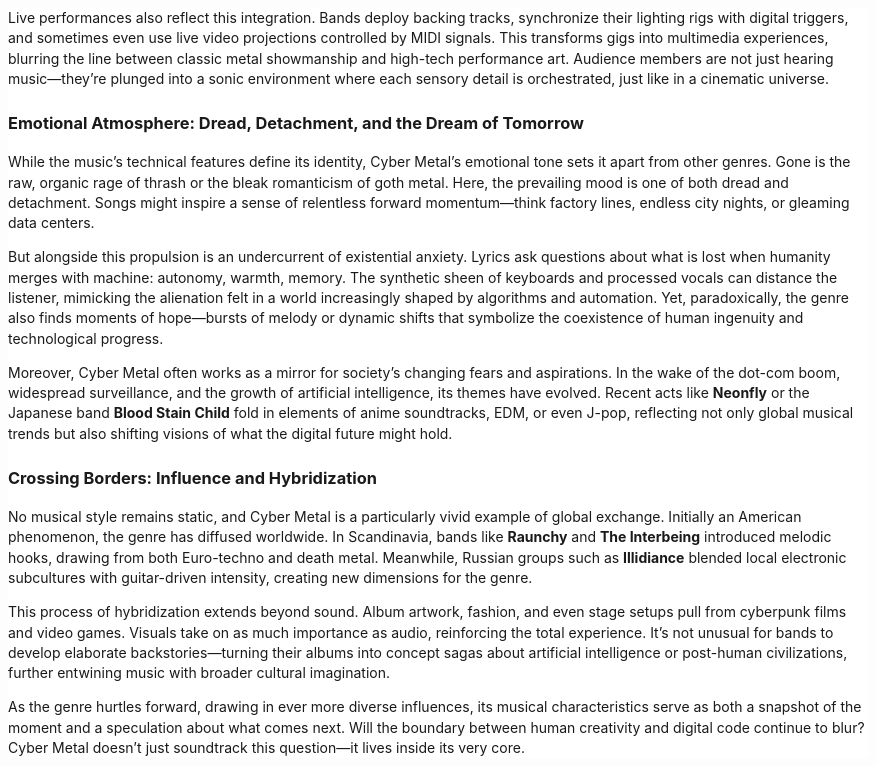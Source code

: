 Live performances also reflect this integration. Bands deploy backing tracks, synchronize their
lighting rigs with digital triggers, and sometimes even use live video projections controlled by
MIDI signals. This transforms gigs into multimedia experiences, blurring the line between classic
metal showmanship and high-tech performance art. Audience members are not just hearing music—they’re
plunged into a sonic environment where each sensory detail is orchestrated, just like in a cinematic
universe.

### Emotional Atmosphere: Dread, Detachment, and the Dream of Tomorrow

While the music’s technical features define its identity, Cyber Metal’s emotional tone sets it apart
from other genres. Gone is the raw, organic rage of thrash or the bleak romanticism of goth metal.
Here, the prevailing mood is one of both dread and detachment. Songs might inspire a sense of
relentless forward momentum—think factory lines, endless city nights, or gleaming data centers.

But alongside this propulsion is an undercurrent of existential anxiety. Lyrics ask questions about
what is lost when humanity merges with machine: autonomy, warmth, memory. The synthetic sheen of
keyboards and processed vocals can distance the listener, mimicking the alienation felt in a world
increasingly shaped by algorithms and automation. Yet, paradoxically, the genre also finds moments
of hope—bursts of melody or dynamic shifts that symbolize the coexistence of human ingenuity and
technological progress.

Moreover, Cyber Metal often works as a mirror for society’s changing fears and aspirations. In the
wake of the dot-com boom, widespread surveillance, and the growth of artificial intelligence, its
themes have evolved. Recent acts like **Neonfly** or the Japanese band **Blood Stain Child** fold in
elements of anime soundtracks, EDM, or even J-pop, reflecting not only global musical trends but
also shifting visions of what the digital future might hold.

### Crossing Borders: Influence and Hybridization

No musical style remains static, and Cyber Metal is a particularly vivid example of global exchange.
Initially an American phenomenon, the genre has diffused worldwide. In Scandinavia, bands like
**Raunchy** and **The Interbeing** introduced melodic hooks, drawing from both Euro-techno and death
metal. Meanwhile, Russian groups such as **Illidiance** blended local electronic subcultures with
guitar-driven intensity, creating new dimensions for the genre.

This process of hybridization extends beyond sound. Album artwork, fashion, and even stage setups
pull from cyberpunk films and video games. Visuals take on as much importance as audio, reinforcing
the total experience. It’s not unusual for bands to develop elaborate backstories—turning their
albums into concept sagas about artificial intelligence or post-human civilizations, further
entwining music with broader cultural imagination.

As the genre hurtles forward, drawing in ever more diverse influences, its musical characteristics
serve as both a snapshot of the moment and a speculation about what comes next. Will the boundary
between human creativity and digital code continue to blur? Cyber Metal doesn’t just soundtrack this
question—it lives inside its very core.
